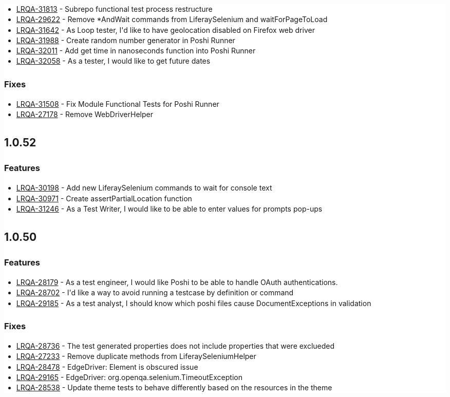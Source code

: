 * [LRQA-31813](https://issues.liferay.com/browse/LRQA-31813) - Subrepo functional test process restructure
* [LRQA-29622](https://issues.liferay.com/browse/LRQA-29622) - Remove *AndWait commands from LiferaySelenium and waitForPageToLoad
* [LRQA-31642](https://issues.liferay.com/browse/LRQA-31642) - As Loop tester, I'd like to have geolocation disabled on Firefox web driver
* [LRQA-31988](https://issues.liferay.com/browse/LRQA-31988) - Create random number generator in Poshi Runner
* [LRQA-32011](https://issues.liferay.com/browse/LRQA-32011) - Add get time in nanoseconds function into Poshi Runner
* [LRQA-32058](https://issues.liferay.com/browse/LRQA-32058) - As a tester, I would like to get future dates

### Fixes

* [LRQA-31508](https://issues.liferay.com/browse/LRQA-31508) - Fix Module Functional Tests for Poshi Runner
* [LRQA-27178](https://issues.liferay.com/browse/LRQA-27178) - Remove WebDriverHelper

## 1.0.52

### Features

* [LRQA-30198](https://issues.liferay.com/browse/LRQA-30198) - Add new LiferaySelenium commands to wait for console text
* [LRQA-30971](https://issues.liferay.com/browse/LRQA-30971) - Create assertPartialLocation function
* [LRQA-31246](https://issues.liferay.com/browse/LRQA-31246) - As a Test Writer, I would like to be able to enter values for prompts pop-ups

## 1.0.50

### Features

* [LRQA-28179](https://issues.liferay.com/browse/LRQA-28179) - As a test engineer, I would like Poshi to be able to handle OAuth authentications.
* [LRQA-28702](https://issues.liferay.com/browse/LRQA-28702) - I'd like a way to avoid running a testcase by definition or command
* [LRQA-29185](https://issues.liferay.com/browse/LRQA-29185) - As a test analyst, I should know which poshi files cause DocumentExceptions in validation

### Fixes

* [LRQA-28736](https://issues.liferay.com/browse/LRQA-28736) - The test generated properties does not include properties that were exclueded
* [LRQA-27233](https://issues.liferay.com/browse/LRQA-27233) - Remove duplicate methods from LiferaySeleniumHelper
* [LRQA-28478](https://issues.liferay.com/browse/LRQA-28478) - EdgeDriver: Element is obscured issue
* [LRQA-29165](https://issues.liferay.com/browse/LRQA-29165) - EdgeDriver: org.openqa.selenium.TimeoutException
* [LRQA-28538](https://issues.liferay.com/browse/LRQA-28538) - Update theme tests to behave differently based on the resources in the theme
